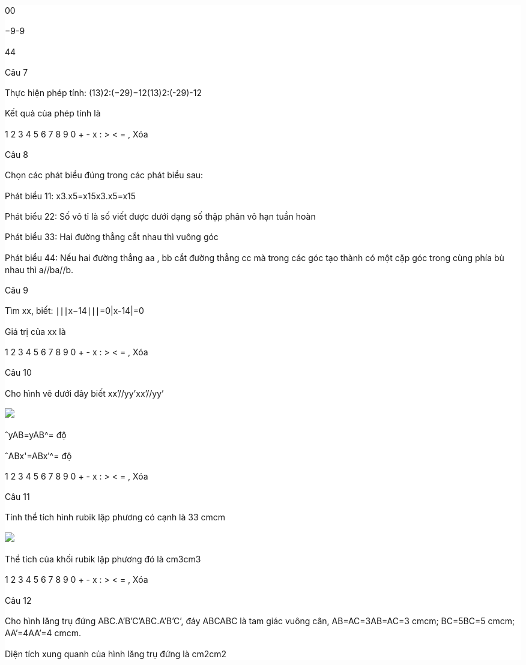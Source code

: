 00

−9-9

44

Câu 7

Thực hiện phép tính: (13)2:(−29)−12(13)2:(-29)-12

Kết quả của phép tính là  

1 2 3 4 5 6 7 8 9 0 + - x : > < = , Xóa

Câu 8

Chọn các phát biểu đúng trong các phát biểu sau:

Phát biểu 11: x3.x5=x15x3.x5=x15

Phát biểu 22: Số vô tỉ là số viết được dưới dạng số thập phân vô hạn tuần hoàn

Phát biểu 33: Hai đường thẳng cắt nhau thì vuông góc

Phát biểu 44: Nếu hai đường thẳng aa , bb cắt đường thẳng cc mà trong các góc tạo thành có một cặp góc trong cùng phía bù nhau thì a//ba//b.

Câu 9

Tìm xx, biết: ∣∣∣x−14∣∣∣=0|x-14|=0

Giá trị của xx là  

1 2 3 4 5 6 7 8 9 0 + - x : > < = , Xóa

Câu 10

Cho hình vẽ dưới đây biết xx’//yy’xx’//yy’

![](https://onthi123.vn/public/uploads/mai-anh/untitled_71.png)

ˆyAB=yAB^= độ

ˆABx'=ABx′^= độ

1 2 3 4 5 6 7 8 9 0 + - x : > < = , Xóa

Câu 11

Tính thể tích hình rubik lập phương có cạnh là 33 cmcm 

![](https://onthi123.vn/public/uploads/mai-anh/untitled_72.png)

Thể tích của khối rubik lập phương đó là  cm3cm3

1 2 3 4 5 6 7 8 9 0 + - x : > < = , Xóa

Câu 12

Cho hình lăng trụ đứng ABC.A’B’C’ABC.A’B’C’, đáy ABCABC là tam giác vuông cân, AB=AC=3AB=AC=3 cmcm; BC=5BC=5  cmcm; AA’=4AA’=4 cmcm.

Diện tích xung quanh của hình lăng trụ đứng là  cm2cm2
